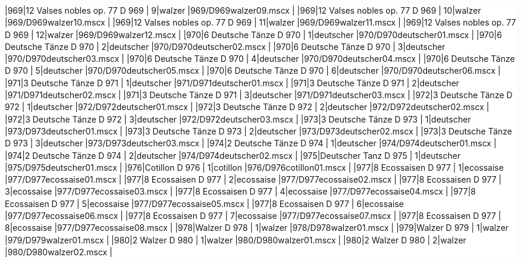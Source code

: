 |969|12 Valses nobles op. 77 D 969                             |  9|walzer          |969/D969walzer09.mscx           |
|969|12 Valses nobles op. 77 D 969                             | 10|walzer          |969/D969walzer10.mscx           |
|969|12 Valses nobles op. 77 D 969                             | 11|walzer          |969/D969walzer11.mscx           |
|969|12 Valses nobles op. 77 D 969                             | 12|walzer          |969/D969walzer12.mscx           |
|970|6 Deutsche Tänze D 970                                    |  1|deutscher       |970/D970deutscher01.mscx        |
|970|6 Deutsche Tänze D 970                                    |  2|deutscher       |970/D970deutscher02.mscx        |
|970|6 Deutsche Tänze D 970                                    |  3|deutscher       |970/D970deutscher03.mscx        |
|970|6 Deutsche Tänze D 970                                    |  4|deutscher       |970/D970deutscher04.mscx        |
|970|6 Deutsche Tänze D 970                                    |  5|deutscher       |970/D970deutscher05.mscx        |
|970|6 Deutsche Tänze D 970                                    |  6|deutscher       |970/D970deutscher06.mscx        |
|971|3 Deutsche Tänze D 971                                    |  1|deutscher       |971/D971deutscher01.mscx        |
|971|3 Deutsche Tänze D 971                                    |  2|deutscher       |971/D971deutscher02.mscx        |
|971|3 Deutsche Tänze D 971                                    |  3|deutscher       |971/D971deutscher03.mscx        |
|972|3 Deutsche Tänze D 972                                    |  1|deutscher       |972/D972deutscher01.mscx        |
|972|3 Deutsche Tänze D 972                                    |  2|deutscher       |972/D972deutscher02.mscx        |
|972|3 Deutsche Tänze D 972                                    |  3|deutscher       |972/D972deutscher03.mscx        |
|973|3 Deutsche Tänze D 973                                    |  1|deutscher       |973/D973deutscher01.mscx        |
|973|3 Deutsche Tänze D 973                                    |  2|deutscher       |973/D973deutscher02.mscx        |
|973|3 Deutsche Tänze D 973                                    |  3|deutscher       |973/D973deutscher03.mscx        |
|974|2 Deutsche Tänze D 974                                    |  1|deutscher       |974/D974deutscher01.mscx        |
|974|2 Deutsche Tänze D 974                                    |  2|deutscher       |974/D974deutscher02.mscx        |
|975|Deutscher Tanz D 975                                      |  1|deutscher       |975/D975deutscher01.mscx        |
|976|Cotillon D 976                                            |  1|cotillon        |976/D976cotillon01.mscx         |
|977|8 Ecossaisen D 977                                        |  1|ecossaise       |977/D977ecossaise01.mscx        |
|977|8 Ecossaisen D 977                                        |  2|ecossaise       |977/D977ecossaise02.mscx        |
|977|8 Ecossaisen D 977                                        |  3|ecossaise       |977/D977ecossaise03.mscx        |
|977|8 Ecossaisen D 977                                        |  4|ecossaise       |977/D977ecossaise04.mscx        |
|977|8 Ecossaisen D 977                                        |  5|ecossaise       |977/D977ecossaise05.mscx        |
|977|8 Ecossaisen D 977                                        |  6|ecossaise       |977/D977ecossaise06.mscx        |
|977|8 Ecossaisen D 977                                        |  7|ecossaise       |977/D977ecossaise07.mscx        |
|977|8 Ecossaisen D 977                                        |  8|ecossaise       |977/D977ecossaise08.mscx        |
|978|Walzer D 978                                              |  1|walzer          |978/D978walzer01.mscx           |
|979|Walzer D 979                                              |  1|walzer          |979/D979walzer01.mscx           |
|980|2 Walzer D 980                                            |  1|walzer          |980/D980walzer01.mscx           |
|980|2 Walzer D 980                                            |  2|walzer          |980/D980walzer02.mscx           |
